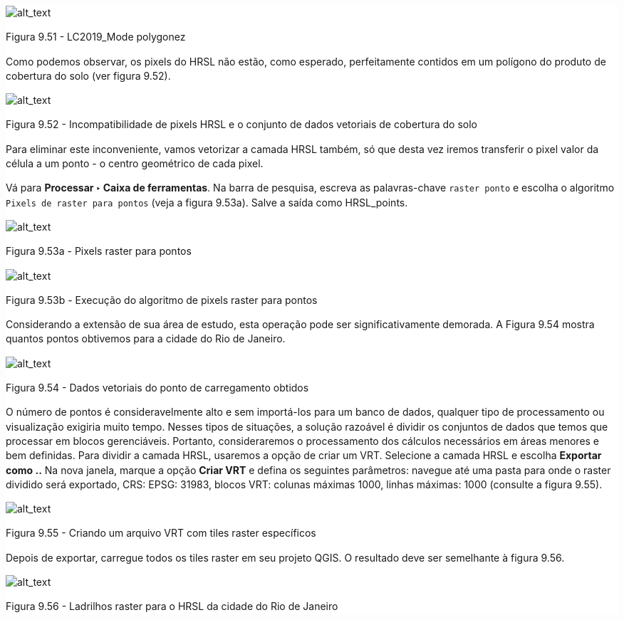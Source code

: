
![alt_text](media/fig951.png "image_tooltip")

Figura 9.51 - LC2019_Mode polygonez

Como podemos observar, os pixels do HRSL não estão, como esperado, perfeitamente contidos em um polígono do produto de cobertura do solo (ver figura 9.52).


![alt_text](media/fig952.png "image_tooltip")

Figura 9.52 - Incompatibilidade de pixels HRSL e o conjunto de dados vetoriais de cobertura do solo  

Para eliminar este inconveniente, vamos vetorizar a camada HRSL também, só que desta vez iremos transferir o pixel valor da célula a um ponto - o centro geométrico de cada pixel.

Vá para **Processar ‣ Caixa de ferramentas**. Na barra de pesquisa, escreva as palavras-chave `raster ponto` e escolha o algoritmo `Pixels de raster para pontos` (veja a figura 9.53a). Salve a saída como HRSL_points.


![alt_text](media/fig953_a.png "image_tooltip")

Figura 9.53a - Pixels raster para pontos


![alt_text](media/fig953_b.png "image_tooltip")

Figura 9.53b - Execução do algoritmo de pixels raster para pontos

Considerando a extensão de sua área de estudo, esta operação pode ser significativamente demorada. A Figura 9.54 mostra quantos pontos obtivemos para a cidade do Rio de Janeiro.


![alt_text](media/fig954.png "image_tooltip")

Figura 9.54 - Dados vetoriais do ponto de carregamento obtidos

O número de pontos é consideravelmente alto e sem importá-los para um banco de dados, qualquer tipo de processamento ou visualização exigiria muito tempo. Nesses tipos de situações, a solução razoável é dividir os conjuntos de dados que temos que processar em blocos gerenciáveis. Portanto, consideraremos o processamento dos cálculos necessários em áreas menores e bem definidas. Para dividir a camada HRSL, usaremos a opção de criar um VRT. Selecione a camada HRSL e escolha **Exportar como ..** Na nova janela, marque a opção **Criar VRT** e defina os seguintes parâmetros: navegue até uma pasta para onde o raster dividido será exportado, CRS: EPSG: 31983, blocos VRT: colunas máximas 1000, linhas máximas: 1000 (consulte a figura 9.55).


![alt_text](media/fig955.png "image_tooltip")

Figura 9.55 - Criando um arquivo VRT com tiles raster específicos

Depois de exportar, carregue todos os tiles raster em seu projeto QGIS. O resultado deve ser semelhante à figura 9.56.


![alt_text](media/fig956.png "image_tooltip")

Figura 9.56 - Ladrilhos raster para o HRSL da cidade do Rio de Janeiro

